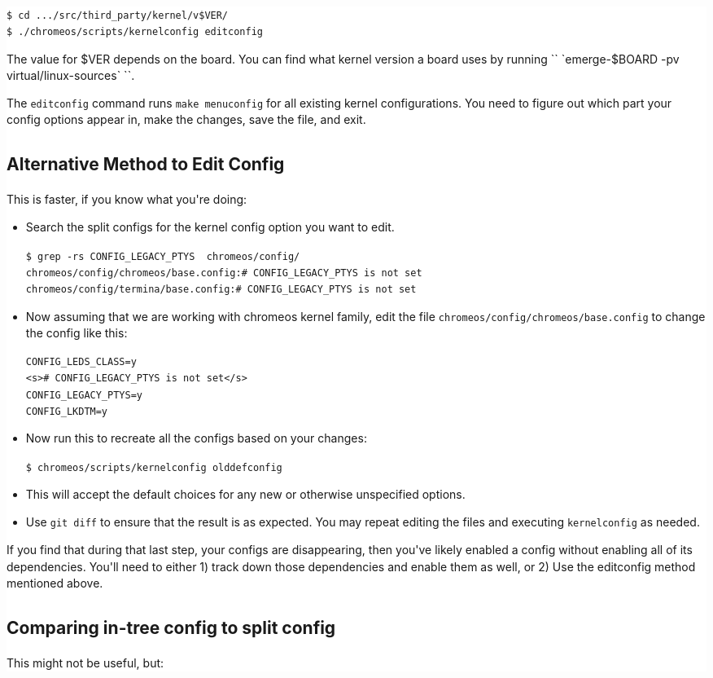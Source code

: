 ```none
$ cd .../src/third_party/kernel/v$VER/
$ ./chromeos/scripts/kernelconfig editconfig
```

The value for $VER depends on the board. You can
find what kernel version a board uses by running `` `emerge-$BOARD -pv
virtual/linux-sources` ``.

The `editconfig` command runs `make menuconfig` for all existing
kernel configurations.  You need to figure out which part your config options
appear in, make the changes, save the file, and exit.

## Alternative Method to Edit Config

This is faster, if you know what you're doing:

*   Search the split configs for the kernel config option you want to edit.

    ```none
    $ grep -rs CONFIG_LEGACY_PTYS  chromeos/config/
    chromeos/config/chromeos/base.config:# CONFIG_LEGACY_PTYS is not set
    chromeos/config/termina/base.config:# CONFIG_LEGACY_PTYS is not set
    ```

*   Now assuming that we are working with chromeos kernel family, edit the file
    `chromeos/config/chromeos/base.config` to change the config like this:

    ```
    CONFIG_LEDS_CLASS=y
    <s># CONFIG_LEGACY_PTYS is not set</s>
    CONFIG_LEGACY_PTYS=y
    CONFIG_LKDTM=y
    ```

*   Now run this to recreate all the configs based on your changes:

    ```none
    $ chromeos/scripts/kernelconfig olddefconfig
    ```

*   This will accept the default choices for any new or otherwise
    unspecified options.

*   Use `git diff` to ensure that the result is as expected.  You may
    repeat editing the files and executing `kernelconfig` as needed.

If you find that during that last step, your configs are disappearing, then
you've likely enabled a config without enabling all of its dependencies. You'll
need to either 1) track down those dependencies and enable them as well, or 2)
Use the editconfig method mentioned above.

## Comparing in-tree config to split config

This might not be useful, but:
